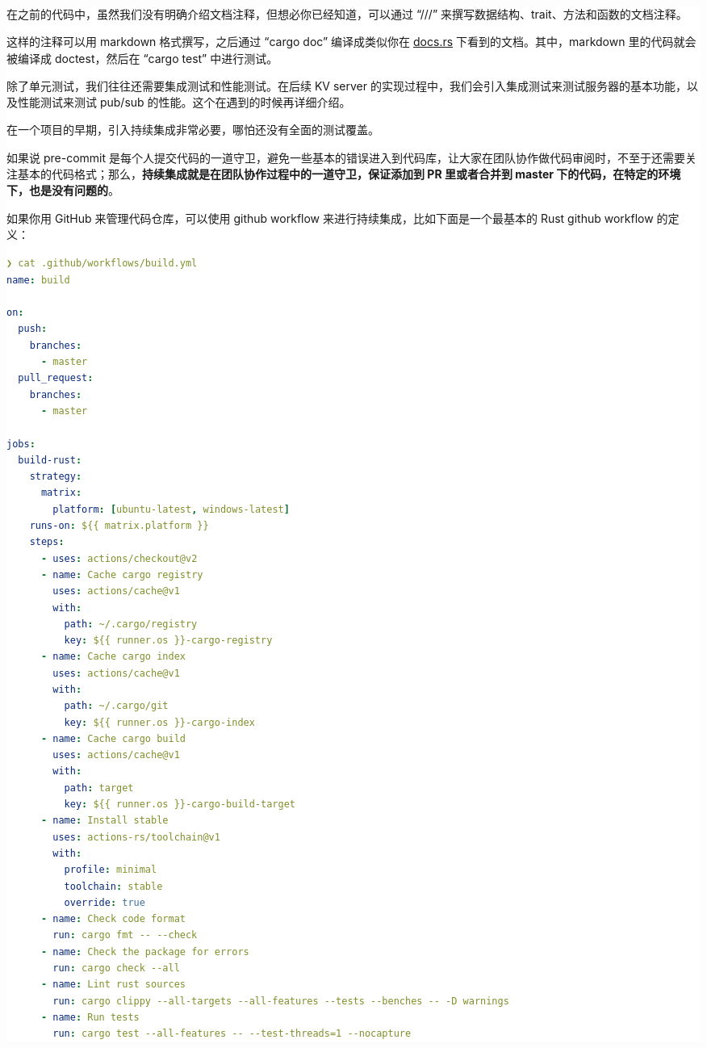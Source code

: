 ```rust
```

在之前的代码中，虽然我们没有明确介绍文档注释，但想必你已经知道，可以通过 “///” 来撰写数据结构、trait、方法和函数的文档注释。

这样的注释可以用 markdown 格式撰写，之后通过 “cargo doc” 编译成类似你在 [docs.rs](http://docs.rs) 下看到的文档。其中，markdown 里的代码就会被编译成 doctest，然后在 “cargo test” 中进行测试。

除了单元测试，我们往往还需要集成测试和性能测试。在后续 KV server 的实现过程中，我们会引入集成测试来测试服务器的基本功能，以及性能测试来测试 pub/sub 的性能。这个在遇到的时候再详细介绍。

在一个项目的早期，引入持续集成非常必要，哪怕还没有全面的测试覆盖。

如果说 pre-commit 是每个人提交代码的一道守卫，避免一些基本的错误进入到代码库，让大家在团队协作做代码审阅时，不至于还需要关注基本的代码格式；那么，**持续集成就是在团队协作过程中的一道守卫，保证添加到 PR 里或者合并到 master 下的代码，在特定的环境下，也是没有问题的**。

如果你用 GitHub 来管理代码仓库，可以使用 github workflow 来进行持续集成，比如下面是一个最基本的 Rust github workflow 的定义：

```yaml
❯ cat .github/workflows/build.yml
name: build

on:
  push:
    branches:
      - master
  pull_request:
    branches:
      - master

jobs:
  build-rust:
    strategy:
      matrix:
        platform: [ubuntu-latest, windows-latest]
    runs-on: ${{ matrix.platform }}
    steps:
      - uses: actions/checkout@v2
      - name: Cache cargo registry
        uses: actions/cache@v1
        with:
          path: ~/.cargo/registry
          key: ${{ runner.os }}-cargo-registry
      - name: Cache cargo index
        uses: actions/cache@v1
        with:
          path: ~/.cargo/git
          key: ${{ runner.os }}-cargo-index
      - name: Cache cargo build
        uses: actions/cache@v1
        with:
          path: target
          key: ${{ runner.os }}-cargo-build-target
      - name: Install stable
        uses: actions-rs/toolchain@v1
        with:
          profile: minimal
          toolchain: stable
          override: true
      - name: Check code format
        run: cargo fmt -- --check
      - name: Check the package for errors
        run: cargo check --all
      - name: Lint rust sources
        run: cargo clippy --all-targets --all-features --tests --benches -- -D warnings
      - name: Run tests
        run: cargo test --all-features -- --test-threads=1 --nocapture
```